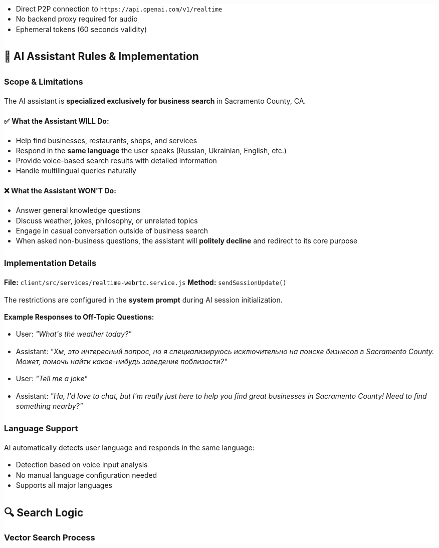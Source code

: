 - Direct P2P connection to `https://api.openai.com/v1/realtime`
- No backend proxy required for audio
- Ephemeral tokens (60 seconds validity)

## 🤖 AI Assistant Rules & Implementation

### Scope & Limitations

The AI assistant is **specialized exclusively for business search** in Sacramento County, CA.

#### ✅ What the Assistant WILL Do:

- Help find businesses, restaurants, shops, and services
- Respond in the **same language** the user speaks (Russian, Ukrainian, English, etc.)
- Provide voice-based search results with detailed information
- Handle multilingual queries naturally

#### ❌ What the Assistant WON'T Do:

- Answer general knowledge questions
- Discuss weather, jokes, philosophy, or unrelated topics
- Engage in casual conversation outside of business search
- When asked non-business questions, the assistant will **politely decline** and redirect to its core purpose

### Implementation Details

**File:** `client/src/services/realtime-webrtc.service.js`
**Method:** `sendSessionUpdate()`

The restrictions are configured in the **system prompt** during AI session initialization.

**Example Responses to Off-Topic Questions:**

- User: _"What's the weather today?"_
- Assistant: _"Хм, это интересный вопрос, но я специализируюсь исключительно на поиске бизнесов в Sacramento County. Может, помочь найти какое-нибудь заведение поблизости?"_

- User: _"Tell me a joke"_
- Assistant: _"Ha, I'd love to chat, but I'm really just here to help you find great businesses in Sacramento County! Need to find something nearby?"_

### Language Support

AI automatically detects user language and responds in the same language:

- Detection based on voice input analysis
- No manual language configuration needed
- Supports all major languages

## 🔍 Search Logic

### Vector Search Process
